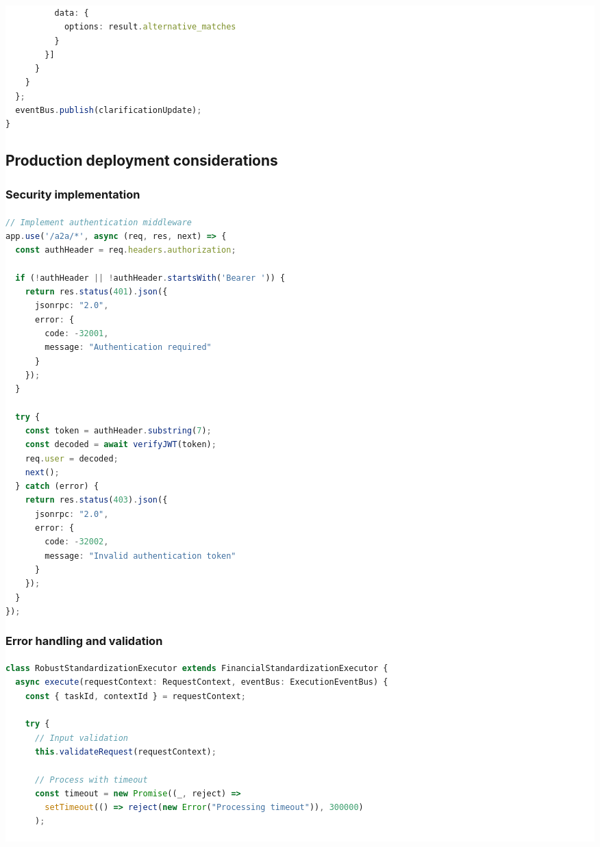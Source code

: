 ```typescript
          data: {
            options: result.alternative_matches
          }
        }]
      }
    }
  };
  eventBus.publish(clarificationUpdate);
}
```

## Production deployment considerations

### Security implementation

```typescript
// Implement authentication middleware
app.use('/a2a/*', async (req, res, next) => {
  const authHeader = req.headers.authorization;
  
  if (!authHeader || !authHeader.startsWith('Bearer ')) {
    return res.status(401).json({
      jsonrpc: "2.0",
      error: {
        code: -32001,
        message: "Authentication required"
      }
    });
  }
  
  try {
    const token = authHeader.substring(7);
    const decoded = await verifyJWT(token);
    req.user = decoded;
    next();
  } catch (error) {
    return res.status(403).json({
      jsonrpc: "2.0",
      error: {
        code: -32002,
        message: "Invalid authentication token"
      }
    });
  }
});
```

### Error handling and validation

```typescript
class RobustStandardizationExecutor extends FinancialStandardizationExecutor {
  async execute(requestContext: RequestContext, eventBus: ExecutionEventBus) {
    const { taskId, contextId } = requestContext;
    
    try {
      // Input validation
      this.validateRequest(requestContext);
      
      // Process with timeout
      const timeout = new Promise((_, reject) => 
        setTimeout(() => reject(new Error("Processing timeout")), 300000)
      );
      
```